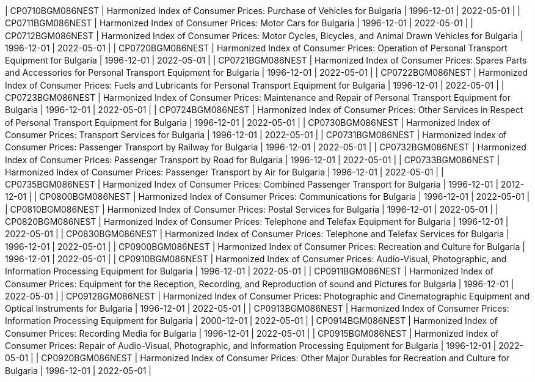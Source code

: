 | CP0710BGM086NEST    | Harmonized Index of Consumer Prices: Purchase of Vehicles for Bulgaria                                                                                             | 1996-12-01          | 2022-05-01        |
| CP0711BGM086NEST    | Harmonized Index of Consumer Prices: Motor Cars for Bulgaria                                                                                                       | 1996-12-01          | 2022-05-01        |
| CP0712BGM086NEST    | Harmonized Index of Consumer Prices: Motor Cycles, Bicycles, and Animal Drawn Vehicles for Bulgaria                                                                | 1996-12-01          | 2022-05-01        |
| CP0720BGM086NEST    | Harmonized Index of Consumer Prices: Operation of Personal Transport Equipment for Bulgaria                                                                        | 1996-12-01          | 2022-05-01        |
| CP0721BGM086NEST    | Harmonized Index of Consumer Prices: Spares Parts and Accessories for Personal Transport Equipment for Bulgaria                                                    | 1996-12-01          | 2022-05-01        |
| CP0722BGM086NEST    | Harmonized Index of Consumer Prices: Fuels and Lubricants for Personal Transport Equipment for Bulgaria                                                            | 1996-12-01          | 2022-05-01        |
| CP0723BGM086NEST    | Harmonized Index of Consumer Prices: Maintenance and Repair of Personal Transport Equipment for Bulgaria                                                           | 1996-12-01          | 2022-05-01        |
| CP0724BGM086NEST    | Harmonized Index of Consumer Prices: Other Services in Respect of Personal Transport Equipment for Bulgaria                                                        | 1996-12-01          | 2022-05-01        |
| CP0730BGM086NEST    | Harmonized Index of Consumer Prices: Transport Services for Bulgaria                                                                                               | 1996-12-01          | 2022-05-01        |
| CP0731BGM086NEST    | Harmonized Index of Consumer Prices: Passenger Transport by Railway for Bulgaria                                                                                   | 1996-12-01          | 2022-05-01        |
| CP0732BGM086NEST    | Harmonized Index of Consumer Prices: Passenger Transport by Road for Bulgaria                                                                                      | 1996-12-01          | 2022-05-01        |
| CP0733BGM086NEST    | Harmonized Index of Consumer Prices: Passenger Transport by Air for Bulgaria                                                                                       | 1996-12-01          | 2022-05-01        |
| CP0735BGM086NEST    | Harmonized Index of Consumer Prices: Combined Passenger Transport for Bulgaria                                                                                     | 1996-12-01          | 2012-12-01        |
| CP0800BGM086NEST    | Harmonized Index of Consumer Prices: Communications for Bulgaria                                                                                                   | 1996-12-01          | 2022-05-01        |
| CP0810BGM086NEST    | Harmonized Index of Consumer Prices: Postal Services for Bulgaria                                                                                                  | 1996-12-01          | 2022-05-01        |
| CP0820BGM086NEST    | Harmonized Index of Consumer Prices: Telephone and Telefax Equipment for Bulgaria                                                                                  | 1996-12-01          | 2022-05-01        |
| CP0830BGM086NEST    | Harmonized Index of Consumer Prices: Telephone and Telefax Services for Bulgaria                                                                                   | 1996-12-01          | 2022-05-01        |
| CP0900BGM086NEST    | Harmonized Index of Consumer Prices: Recreation and Culture for Bulgaria                                                                                           | 1996-12-01          | 2022-05-01        |
| CP0910BGM086NEST    | Harmonized Index of Consumer Prices: Audio-Visual, Photographic, and Information Processing Equipment for Bulgaria                                                 | 1996-12-01          | 2022-05-01        |
| CP0911BGM086NEST    | Harmonized Index of Consumer Prices: Equipment for the Reception, Recording, and Reproduction of sound and Pictures for Bulgaria                                   | 1996-12-01          | 2022-05-01        |
| CP0912BGM086NEST    | Harmonized Index of Consumer Prices: Photographic and Cinematographic Equipment and Optical Instruments for Bulgaria                                               | 1996-12-01          | 2022-05-01        |
| CP0913BGM086NEST    | Harmonized Index of Consumer Prices: Information Processing Equipment for Bulgaria                                                                                 | 2000-12-01          | 2022-05-01        |
| CP0914BGM086NEST    | Harmonized Index of Consumer Prices: Recording Media for Bulgaria                                                                                                  | 1996-12-01          | 2022-05-01        |
| CP0915BGM086NEST    | Harmonized Index of Consumer Prices: Repair of Audio-Visual, Photographic, and Information Processing Equipment for Bulgaria                                       | 1996-12-01          | 2022-05-01        |
| CP0920BGM086NEST    | Harmonized Index of Consumer Prices: Other Major Durables for Recreation and Culture for Bulgaria                                                                  | 1996-12-01          | 2022-05-01        |